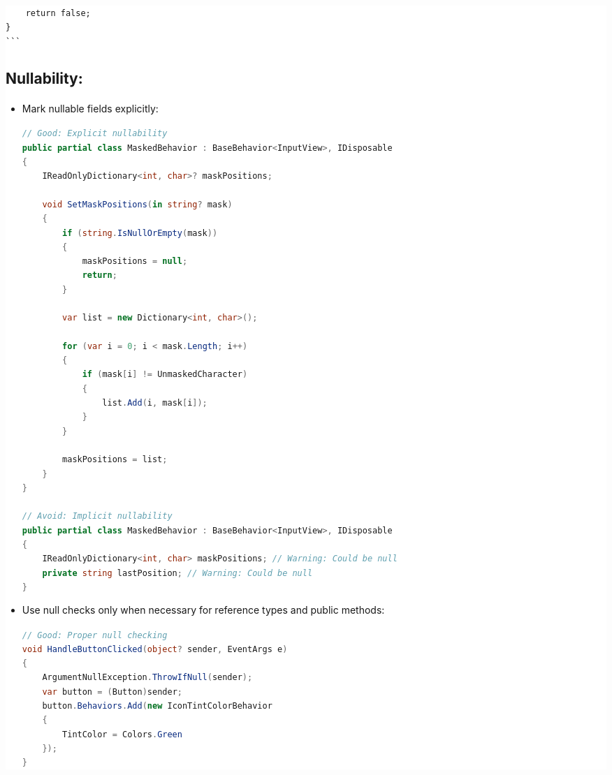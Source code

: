 		return false;
	}
	```

## Nullability:

- Mark nullable fields explicitly:
	```csharp
	// Good: Explicit nullability
	public partial class MaskedBehavior : BaseBehavior<InputView>, IDisposable
	{
		IReadOnlyDictionary<int, char>? maskPositions;
 
		void SetMaskPositions(in string? mask)
		{
			if (string.IsNullOrEmpty(mask))
			{
				maskPositions = null;
				return;
			}

			var list = new Dictionary<int, char>();

			for (var i = 0; i < mask.Length; i++)
			{
				if (mask[i] != UnmaskedCharacter)
				{
					list.Add(i, mask[i]);
				}
			}

			maskPositions = list;
		}
	}

	// Avoid: Implicit nullability
	public partial class MaskedBehavior : BaseBehavior<InputView>, IDisposable
	{
		IReadOnlyDictionary<int, char> maskPositions; // Warning: Could be null
		private string lastPosition; // Warning: Could be null
	}
	```
- Use null checks only when necessary for reference types and public methods:
	```csharp
	// Good: Proper null checking
	void HandleButtonClicked(object? sender, EventArgs e)
	{
		ArgumentNullException.ThrowIfNull(sender);
		var button = (Button)sender;
		button.Behaviors.Add(new IconTintColorBehavior
		{
			TintColor = Colors.Green
		});
	}
	